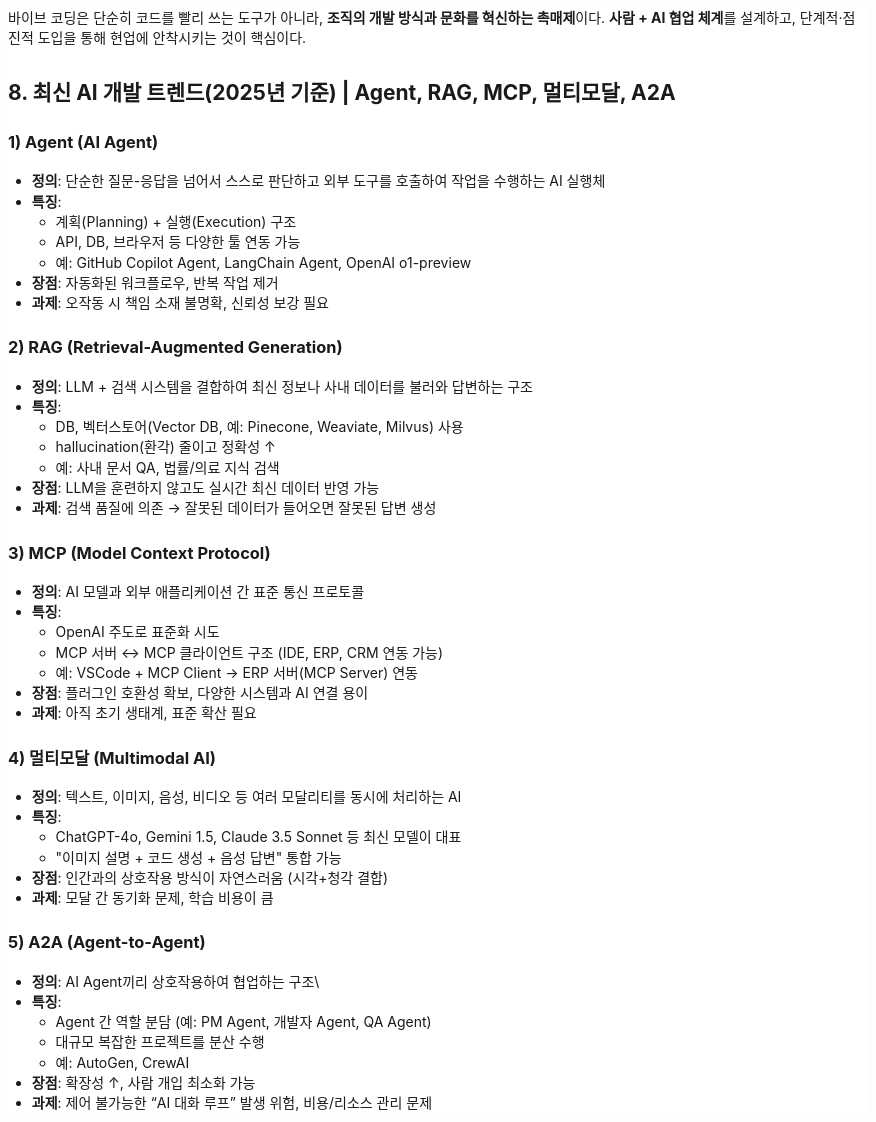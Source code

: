 바이브 코딩은 단순히 코드를 빨리 쓰는 도구가 아니라, **조직의 개발 방식과 문화를 혁신하는 촉매제**이다. **사람 + AI 협업 체계**를 설계하고, 단계적·점진적 도입을 통해 현업에 안착시키는 것이 핵심이다.

## 8. 최신 AI 개발 트렌드(2025년 기준) | Agent, RAG, MCP, 멀티모달, A2A

### 1) Agent (AI Agent)

- **정의**: 단순한 질문-응답을 넘어서 스스로 판단하고 외부 도구를 호출하여 작업을 수행하는 AI 실행체
- **특징**:
    - 계획(Planning) + 실행(Execution) 구조
    - API, DB, 브라우저 등 다양한 툴 연동 가능
    - 예: GitHub Copilot Agent, LangChain Agent, OpenAI o1-preview
- **장점**: 자동화된 워크플로우, 반복 작업 제거
- **과제**: 오작동 시 책임 소재 불명확, 신뢰성 보강 필요

### 2) RAG (Retrieval-Augmented Generation)

- **정의**: LLM + 검색 시스템을 결합하여 최신 정보나 사내 데이터를 불러와 답변하는 구조
- **특징**:
    - DB, 벡터스토어(Vector DB, 예: Pinecone, Weaviate, Milvus) 사용
    - hallucination(환각) 줄이고 정확성 ↑
    - 예: 사내 문서 QA, 법률/의료 지식 검색
- **장점**: LLM을 훈련하지 않고도 실시간 최신 데이터 반영 가능
- **과제**: 검색 품질에 의존 → 잘못된 데이터가 들어오면 잘못된 답변 생성

### 3) MCP (Model Context Protocol)

- **정의**: AI 모델과 외부 애플리케이션 간 표준 통신 프로토콜
- **특징**:
    - OpenAI 주도로 표준화 시도
    - MCP 서버 ↔ MCP 클라이언트 구조 (IDE, ERP, CRM 연동 가능)
    - 예: VSCode + MCP Client → ERP 서버(MCP Server) 연동
- **장점**: 플러그인 호환성 확보, 다양한 시스템과 AI 연결 용이
- **과제**: 아직 초기 생태계, 표준 확산 필요

### 4) 멀티모달 (Multimodal AI)

- **정의**: 텍스트, 이미지, 음성, 비디오 등 여러 모달리티를 동시에 처리하는 AI
- **특징**:
    - ChatGPT-4o, Gemini 1.5, Claude 3.5 Sonnet 등 최신 모델이 대표
    - "이미지 설명 + 코드 생성 + 음성 답변" 통합 가능
- **장점**: 인간과의 상호작용 방식이 자연스러움 (시각+청각 결합)
- **과제**: 모달 간 동기화 문제, 학습 비용이 큼

### 5) A2A (Agent-to-Agent)

- **정의**: AI Agent끼리 상호작용하여 협업하는 구조\
- **특징**:
    - Agent 간 역할 분담 (예: PM Agent, 개발자 Agent, QA Agent)
    - 대규모 복잡한 프로젝트를 분산 수행
    - 예: AutoGen, CrewAI
- **장점**: 확장성 ↑, 사람 개입 최소화 가능
- **과제**: 제어 불가능한 “AI 대화 루프” 발생 위험, 비용/리소스 관리 문제
